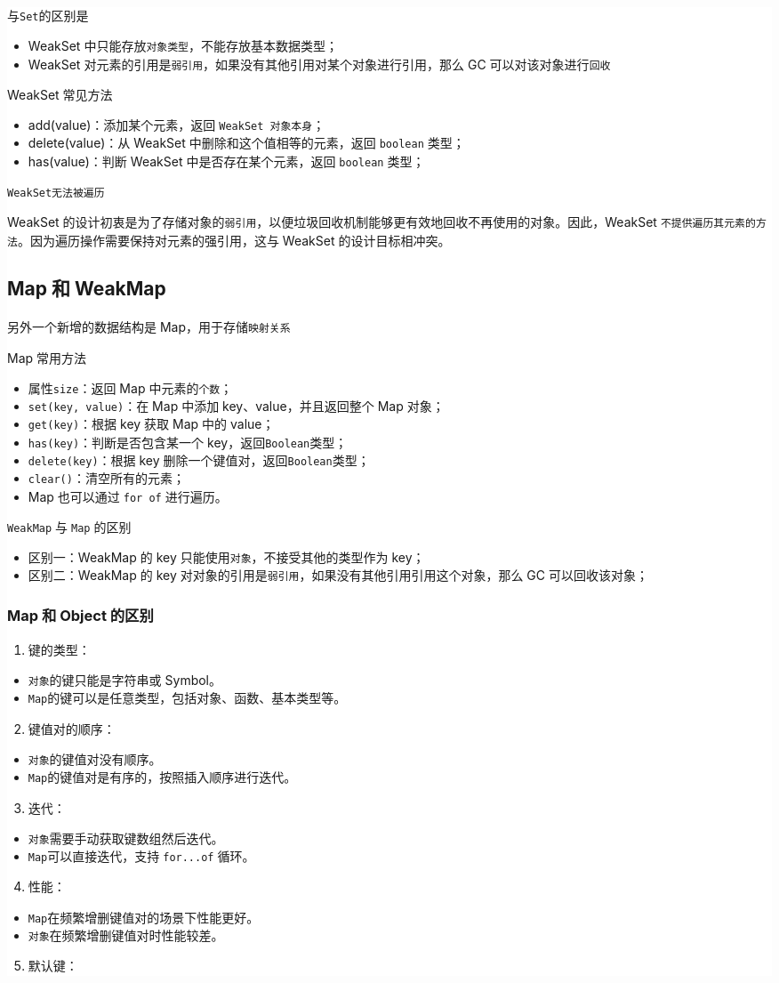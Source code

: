 与`Set`的区别是

- WeakSet 中只能存放`对象类型`，不能存放基本数据类型；
- WeakSet 对元素的引用是`弱引用`，如果没有其他引用对某个对象进行引用，那么 GC 可以对该对象进行`回收`

WeakSet 常见方法

- add(value)：添加某个元素，返回 `WeakSet 对象本身`；
- delete(value)：从 WeakSet 中删除和这个值相等的元素，返回 `boolean` 类型；
- has(value)：判断 WeakSet 中是否存在某个元素，返回 `boolean` 类型；

`WeakSet无法被遍历`

WeakSet 的设计初衷是为了存储对象的`弱引用`，以便垃圾回收机制能够更有效地回收不再使用的对象。因此，WeakSet `不提供遍历其元素的方法`。因为遍历操作需要保持对元素的强引用，这与 WeakSet 的设计目标相冲突。

## Map 和 WeakMap

另外一个新增的数据结构是 Map，用于存储`映射关系`

Map 常用方法

- 属性`size`：返回 Map 中元素的`个数`；
- `set(key, value)`：在 Map 中添加 key、value，并且返回整个 Map 对象；
- `get(key)`：根据 key 获取 Map 中的 value；
- `has(key)`：判断是否包含某一个 key，返回`Boolean`类型；
- `delete(key)`：根据 key 删除一个键值对，返回`Boolean`类型；
- `clear()`：清空所有的元素；
- Map 也可以通过 `for of` 进行遍历。

`WeakMap` 与 `Map` 的区别

- 区别一：WeakMap 的 key 只能使用`对象`，不接受其他的类型作为 key；
- 区别二：WeakMap 的 key 对对象的引用是`弱引用`，如果没有其他引用引用这个对象，那么 GC 可以回收该对象；

### Map 和 Object 的区别

1. 键的类型：

- `对象`的键只能是字符串或 Symbol。
- `Map`的键可以是任意类型，包括对象、函数、基本类型等。

2. 键值对的顺序：

- `对象`的键值对没有顺序。
- `Map`的键值对是有序的，按照插入顺序进行迭代。

3. 迭代：

- `对象`需要手动获取键数组然后迭代。
- `Map`可以直接迭代，支持 `for...of` 循环。

4. 性能：

- `Map`在频繁增删键值对的场景下性能更好。
- `对象`在频繁增删键值对时性能较差。

5. 默认键：

